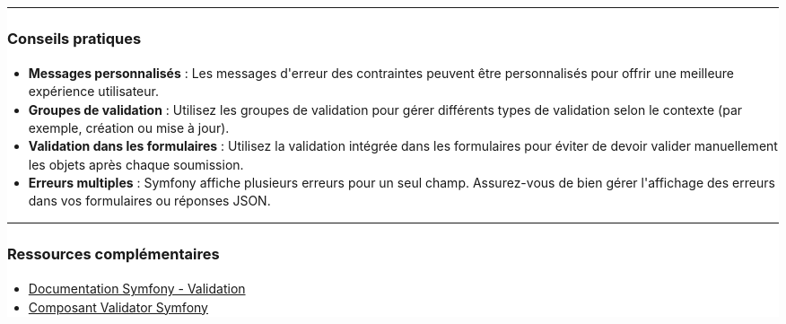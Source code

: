 
---

### Conseils pratiques

- **Messages personnalisés** : Les messages d'erreur des contraintes peuvent être personnalisés pour offrir une meilleure expérience utilisateur.
- **Groupes de validation** : Utilisez les groupes de validation pour gérer différents types de validation selon le contexte (par exemple, création ou mise à jour).
- **Validation dans les formulaires** : Utilisez la validation intégrée dans les formulaires pour éviter de devoir valider manuellement les objets après chaque soumission.
- **Erreurs multiples** : Symfony affiche plusieurs erreurs pour un seul champ. Assurez-vous de bien gérer l'affichage des erreurs dans vos formulaires ou réponses JSON.

---

### Ressources complémentaires

- [Documentation Symfony - Validation](https://symfony.com/doc/current/validation.html)
- [Composant Validator Symfony](https://symfony.com/doc/current/components/validator.html)